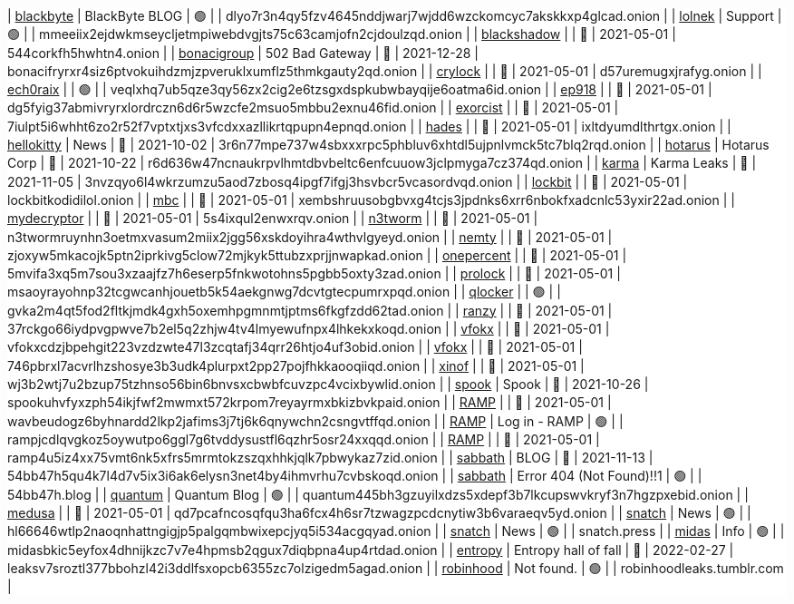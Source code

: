 | [blackbyte](https://rwtracker.level-4.net/docs/#/profiles?id=blackbyte) | BlackByte BLOG | 🟢 |  | dlyo7r3n4qy5fzv4645nddjwarj7wjdd6wzckomcyc7akskkxp4glcad.onion |
| [lolnek](https://rwtracker.level-4.net/docs/#/profiles?id=lolnek) | Support | 🟢 |  | mmeeiix2ejdwkmseycljetmpiwebdvgjts75c63camjofn2cjdoulzqd.onion |
| [blackshadow](https://rwtracker.level-4.net/docs/#/profiles?id=blackshadow) |  | 🔴 | 2021-05-01 | 544corkfh5hwhtn4.onion |
| [bonacigroup](https://rwtracker.level-4.net/docs/#/profiles?id=bonacigroup) | 502 Bad Gateway | 🔴 | 2021-12-28 | bonacifryrxr4siz6ptvokuihdzmjzpveruklxumflz5thmkgauty2qd.onion |
| [crylock](https://rwtracker.level-4.net/docs/#/profiles?id=crylock) |  | 🔴 | 2021-05-01 | d57uremugxjrafyg.onion |
| [ech0raix](https://rwtracker.level-4.net/docs/#/profiles?id=ech0raix) |  | 🟢 |  | veqlxhq7ub5qze3qy56zx2cig2e6tzsgxdspkubwbayqije6oatma6id.onion |
| [ep918](https://rwtracker.level-4.net/docs/#/profiles?id=ep918) |  | 🔴 | 2021-05-01 | dg5fyig37abmivryrxlordrczn6d6r5wzcfe2msuo5mbbu2exnu46fid.onion |
| [exorcist](https://rwtracker.level-4.net/docs/#/profiles?id=exorcist) |  | 🔴 | 2021-05-01 | 7iulpt5i6whht6zo2r52f7vptxtjxs3vfcdxxazllikrtqpupn4epnqd.onion |
| [hades](https://rwtracker.level-4.net/docs/#/profiles?id=hades) |  | 🔴 | 2021-05-01 | ixltdyumdlthrtgx.onion |
| [hellokitty](https://rwtracker.level-4.net/docs/#/profiles?id=hellokitty) | News | 🔴 | 2021-10-02 | 3r6n77mpe737w4sbxxxrpc5phbluv6xhtdl5ujpnlvmck5tc7blq2rqd.onion |
| [hotarus](https://rwtracker.level-4.net/docs/#/profiles?id=hotarus) | Hotarus Corp | 🔴 | 2021-10-22 | r6d636w47ncnaukrpvlhmtdbvbeltc6enfcuuow3jclpmyga7cz374qd.onion |
| [karma](https://rwtracker.level-4.net/docs/#/profiles?id=karma) | Karma Leaks | 🔴 | 2021-11-05 | 3nvzqyo6l4wkrzumzu5aod7zbosq4ipgf7ifgj3hsvbcr5vcasordvqd.onion |
| [lockbit](https://rwtracker.level-4.net/docs/#/profiles?id=lockbit) |  | 🔴 | 2021-05-01 | lockbitkodidilol.onion |
| [mbc](https://rwtracker.level-4.net/docs/#/profiles?id=mbc) |  | 🔴 | 2021-05-01 | xembshruusobgbvxg4tcjs3jpdnks6xrr6nbokfxadcnlc53yxir22ad.onion |
| [mydecryptor](https://rwtracker.level-4.net/docs/#/profiles?id=mydecryptor) |  | 🔴 | 2021-05-01 | 5s4ixqul2enwxrqv.onion |
| [n3tworm](https://rwtracker.level-4.net/docs/#/profiles?id=n3tworm) |  | 🔴 | 2021-05-01 | n3twormruynhn3oetmxvasum2miix2jgg56xskdoyihra4wthvlgyeyd.onion |
| [nemty](https://rwtracker.level-4.net/docs/#/profiles?id=nemty) |  | 🔴 | 2021-05-01 | zjoxyw5mkacojk5ptn2iprkivg5clow72mjkyk5ttubzxprjjnwapkad.onion |
| [onepercent](https://rwtracker.level-4.net/docs/#/profiles?id=onepercent) |  | 🔴 | 2021-05-01 | 5mvifa3xq5m7sou3xzaajfz7h6eserp5fnkwotohns5pgbb5oxty3zad.onion |
| [prolock](https://rwtracker.level-4.net/docs/#/profiles?id=prolock) |  | 🔴 | 2021-05-01 | msaoyrayohnp32tcgwcanhjouetb5k54aekgnwg7dcvtgtecpumrxpqd.onion |
| [qlocker](https://rwtracker.level-4.net/docs/#/profiles?id=qlocker) |  | 🟢 |  | gvka2m4qt5fod2fltkjmdk4gxh5oxemhpgmnmtjptms6fkgfzdd62tad.onion |
| [ranzy](https://rwtracker.level-4.net/docs/#/profiles?id=ranzy) |  | 🔴 | 2021-05-01 | 37rckgo66iydpvgpwve7b2el5q2zhjw4tv4lmyewufnpx4lhkekxkoqd.onion |
| [vfokx](https://rwtracker.level-4.net/docs/#/profiles?id=vfokx) |  | 🔴 | 2021-05-01 | vfokxcdzjbpehgit223vzdzwte47l3zcqtafj34qrr26htjo4uf3obid.onion |
| [vfokx](https://rwtracker.level-4.net/docs/#/profiles?id=vfokx) |  | 🔴 | 2021-05-01 | 746pbrxl7acvrlhzshosye3b3udk4plurpxt2pp27pojfhkkaooqiiqd.onion |
| [xinof](https://rwtracker.level-4.net/docs/#/profiles?id=xinof) |  | 🔴 | 2021-05-01 | wj3b2wtj7u2bzup75tzhnso56bin6bnvsxcbwbfcuvzpc4vcixbywlid.onion |
| [spook](https://rwtracker.level-4.net/docs/#/profiles?id=spook) | Spook | 🔴 | 2021-10-26 | spookuhvfyxzph54ikjfwf2mwmxt572krpom7reyayrmxbkizbvkpaid.onion |
| [RAMP](https://rwtracker.level-4.net/docs/#/profiles?id=RAMP) |  | 🔴 | 2021-05-01 | wavbeudogz6byhnardd2lkp2jafims3j7tj6k6qnywchn2csngvtffqd.onion |
| [RAMP](https://rwtracker.level-4.net/docs/#/profiles?id=RAMP) | Log in - RAMP | 🟢 |  | rampjcdlqvgkoz5oywutpo6ggl7g6tvddysustfl6qzhr5osr24xxqqd.onion |
| [RAMP](https://rwtracker.level-4.net/docs/#/profiles?id=RAMP) |  | 🔴 | 2021-05-01 | ramp4u5iz4xx75vmt6nk5xfrs5mrmtokzszqxhhkjqlk7pbwykaz7zid.onion |
| [sabbath](https://rwtracker.level-4.net/docs/#/profiles?id=sabbath) | BLOG | 🔴 | 2021-11-13 | 54bb47h5qu4k7l4d7v5ix3i6ak6elysn3net4by4ihmvrhu7cvbskoqd.onion |
| [sabbath](https://rwtracker.level-4.net/docs/#/profiles?id=sabbath) | Error 404 (Not Found)!!1 | 🟢 |  | 54bb47h.blog |
| [quantum](https://rwtracker.level-4.net/docs/#/profiles?id=quantum) | Quantum Blog | 🟢 |  | quantum445bh3gzuyilxdzs5xdepf3b7lkcupswvkryf3n7hgzpxebid.onion |
| [medusa](https://rwtracker.level-4.net/docs/#/profiles?id=medusa) |  | 🔴 | 2021-05-01 | qd7pcafncosqfqu3ha6fcx4h6sr7tzwagzpcdcnytiw3b6varaeqv5yd.onion |
| [snatch](https://rwtracker.level-4.net/docs/#/profiles?id=snatch) | News | 🟢 |  | hl66646wtlp2naoqnhattngigjp5palgqmbwixepcjyq5i534acgqyad.onion |
| [snatch](https://rwtracker.level-4.net/docs/#/profiles?id=snatch) | News | 🟢 |  | snatch.press |
| [midas](https://rwtracker.level-4.net/docs/#/profiles?id=midas) | Info | 🟢 |  | midasbkic5eyfox4dhnijkzc7v7e4hpmsb2qgux7diqbpna4up4rtdad.onion |
| [entropy](https://rwtracker.level-4.net/docs/#/profiles?id=entropy) | Entropy hall of fall | 🔴 | 2022-02-27 | leaksv7sroztl377bbohzl42i3ddlfsxopcb6355zc7olzigedm5agad.onion |
| [robinhood](https://rwtracker.level-4.net/docs/#/profiles?id=robinhood) | Not found. | 🟢 |  | robinhoodleaks.tumblr.com |